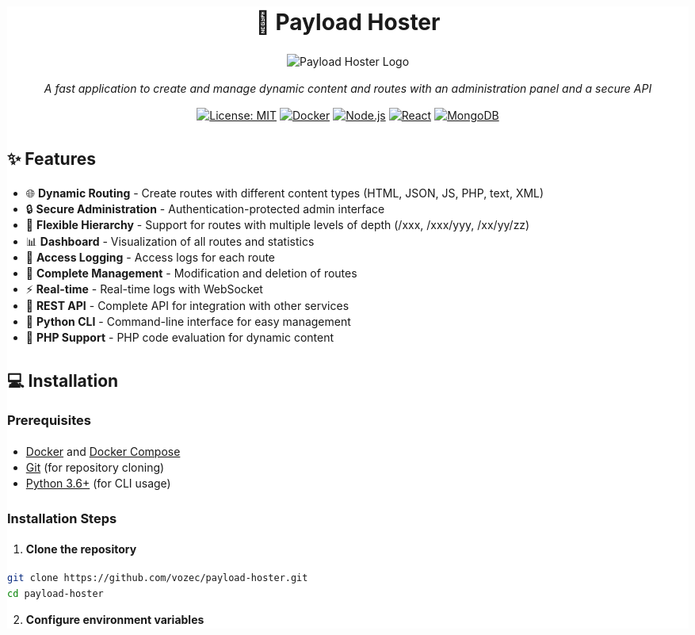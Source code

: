 <div align="center">

# 🚀 Payload Hoster

![Payload Hoster Logo](./github/logo.png)

*A fast application to create and manage dynamic content and routes with an administration panel and a secure API*

[![License: MIT](https://img.shields.io/badge/License-MIT-blue.svg)](https://opensource.org/licenses/MIT)
[![Docker](https://img.shields.io/badge/Docker-Ready-2496ED?logo=docker)](https://www.docker.com/)
[![Node.js](https://img.shields.io/badge/Node.js-14.x-339933?logo=node.js)](https://nodejs.org/)
[![React](https://img.shields.io/badge/React-17.x-61DAFB?logo=react)](https://reactjs.org/)
[![MongoDB](https://img.shields.io/badge/MongoDB-4.x-47A248?logo=mongodb)](https://www.mongodb.com/)

</div>

## ✨ Features

- 🌐 **Dynamic Routing** - Create routes with different content types (HTML, JSON, JS, PHP, text, XML)
- 🔒 **Secure Administration** - Authentication-protected admin interface
- 🌳 **Flexible Hierarchy** - Support for routes with multiple levels of depth (/xxx, /xxx/yyy, /xx/yy/zz)
- 📊 **Dashboard** - Visualization of all routes and statistics
- 📝 **Access Logging** - Access logs for each route
- 🔄 **Complete Management** - Modification and deletion of routes
- ⚡ **Real-time** - Real-time logs with WebSocket
- 🔌 **REST API** - Complete API for integration with other services
- 🐍 **Python CLI** - Command-line interface for easy management
- 🐘 **PHP Support** - PHP code evaluation for dynamic content

## 💻 Installation

### Prerequisites

- [Docker](https://www.docker.com/) and [Docker Compose](https://docs.docker.com/compose/)
- [Git](https://git-scm.com/) (for repository cloning)
- [Python 3.6+](https://www.python.org/) (for CLI usage)

### Installation Steps

1. **Clone the repository**

```bash
git clone https://github.com/vozec/payload-hoster.git
cd payload-hoster
```

2. **Configure environment variables**

